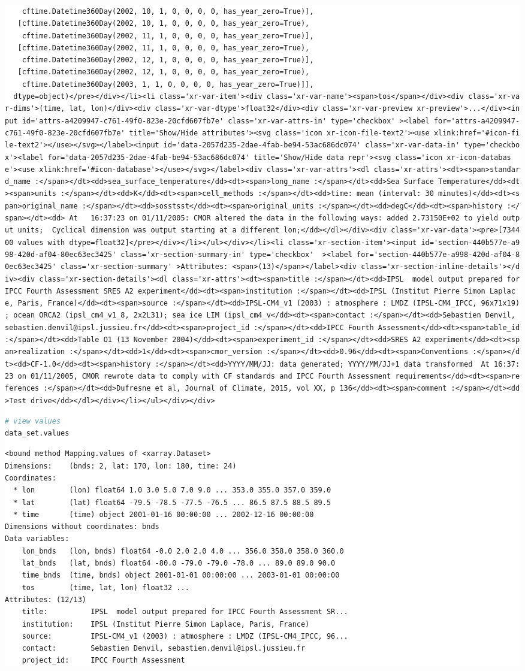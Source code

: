         cftime.Datetime360Day(2002, 10, 1, 0, 0, 0, 0, has_year_zero=True)],
       [cftime.Datetime360Day(2002, 10, 1, 0, 0, 0, 0, has_year_zero=True),
        cftime.Datetime360Day(2002, 11, 1, 0, 0, 0, 0, has_year_zero=True)],
       [cftime.Datetime360Day(2002, 11, 1, 0, 0, 0, 0, has_year_zero=True),
        cftime.Datetime360Day(2002, 12, 1, 0, 0, 0, 0, has_year_zero=True)],
       [cftime.Datetime360Day(2002, 12, 1, 0, 0, 0, 0, has_year_zero=True),
        cftime.Datetime360Day(2003, 1, 1, 0, 0, 0, 0, has_year_zero=True)]],
      dtype=object)</pre></div></li><li class='xr-var-item'><div class='xr-var-name'><span>tos</span></div><div class='xr-var-dims'>(time, lat, lon)</div><div class='xr-var-dtype'>float32</div><div class='xr-var-preview xr-preview'>...</div><input id='attrs-a4209947-c761-49f0-823e-20cfd607fb7e' class='xr-var-attrs-in' type='checkbox' ><label for='attrs-a4209947-c761-49f0-823e-20cfd607fb7e' title='Show/Hide attributes'><svg class='icon xr-icon-file-text2'><use xlink:href='#icon-file-text2'></use></svg></label><input id='data-2057d235-2dae-4fab-be94-53ac686dc074' class='xr-var-data-in' type='checkbox'><label for='data-2057d235-2dae-4fab-be94-53ac686dc074' title='Show/Hide data repr'><svg class='icon xr-icon-database'><use xlink:href='#icon-database'></use></svg></label><div class='xr-var-attrs'><dl class='xr-attrs'><dt><span>standard_name :</span></dt><dd>sea_surface_temperature</dd><dt><span>long_name :</span></dt><dd>Sea Surface Temperature</dd><dt><span>units :</span></dt><dd>K</dd><dt><span>cell_methods :</span></dt><dd>time: mean (interval: 30 minutes)</dd><dt><span>original_name :</span></dt><dd>sosstsst</dd><dt><span>original_units :</span></dt><dd>degC</dd><dt><span>history :</span></dt><dd> At   16:37:23 on 01/11/2005: CMOR altered the data in the following ways: added 2.73150E+02 to yield output units;  Cyclical dimension was output starting at a different lon;</dd></dl></div><div class='xr-var-data'><pre>[734400 values with dtype=float32]</pre></div></li></ul></div></li><li class='xr-section-item'><input id='section-440b577e-a998-420d-af04-80ec63ec3425' class='xr-section-summary-in' type='checkbox'  ><label for='section-440b577e-a998-420d-af04-80ec63ec3425' class='xr-section-summary' >Attributes: <span>(13)</span></label><div class='xr-section-inline-details'></div><div class='xr-section-details'><dl class='xr-attrs'><dt><span>title :</span></dt><dd>IPSL  model output prepared for IPCC Fourth Assessment SRES A2 experiment</dd><dt><span>institution :</span></dt><dd>IPSL (Institut Pierre Simon Laplace, Paris, France)</dd><dt><span>source :</span></dt><dd>IPSL-CM4_v1 (2003) : atmosphere : LMDZ (IPSL-CM4_IPCC, 96x71x19) ; ocean ORCA2 (ipsl_cm4_v1_8, 2x2L31); sea ice LIM (ipsl_cm4_v</dd><dt><span>contact :</span></dt><dd>Sebastien Denvil, sebastien.denvil@ipsl.jussieu.fr</dd><dt><span>project_id :</span></dt><dd>IPCC Fourth Assessment</dd><dt><span>table_id :</span></dt><dd>Table O1 (13 November 2004)</dd><dt><span>experiment_id :</span></dt><dd>SRES A2 experiment</dd><dt><span>realization :</span></dt><dd>1</dd><dt><span>cmor_version :</span></dt><dd>0.96</dd><dt><span>Conventions :</span></dt><dd>CF-1.0</dd><dt><span>history :</span></dt><dd>YYYY/MM/JJ: data generated; YYYY/MM/JJ+1 data transformed  At 16:37:23 on 01/11/2005, CMOR rewrote data to comply with CF standards and IPCC Fourth Assessment requirements</dd><dt><span>references :</span></dt><dd>Dufresne et al, Journal of Climate, 2015, vol XX, p 136</dd><dt><span>comment :</span></dt><dd>Test drive</dd></dl></div></li></ul></div></div>




```python
# view values
data_set.values
```




    <bound method Mapping.values of <xarray.Dataset>
    Dimensions:    (bnds: 2, lat: 170, lon: 180, time: 24)
    Coordinates:
      * lon        (lon) float64 1.0 3.0 5.0 7.0 9.0 ... 353.0 355.0 357.0 359.0
      * lat        (lat) float64 -79.5 -78.5 -77.5 -76.5 ... 86.5 87.5 88.5 89.5
      * time       (time) object 2001-01-16 00:00:00 ... 2002-12-16 00:00:00
    Dimensions without coordinates: bnds
    Data variables:
        lon_bnds   (lon, bnds) float64 -0.0 2.0 2.0 4.0 ... 356.0 358.0 358.0 360.0
        lat_bnds   (lat, bnds) float64 -80.0 -79.0 -79.0 -78.0 ... 89.0 89.0 90.0
        time_bnds  (time, bnds) object 2001-01-01 00:00:00 ... 2003-01-01 00:00:00
        tos        (time, lat, lon) float32 ...
    Attributes: (12/13)
        title:          IPSL  model output prepared for IPCC Fourth Assessment SR...
        institution:    IPSL (Institut Pierre Simon Laplace, Paris, France)
        source:         IPSL-CM4_v1 (2003) : atmosphere : LMDZ (IPSL-CM4_IPCC, 96...
        contact:        Sebastien Denvil, sebastien.denvil@ipsl.jussieu.fr
        project_id:     IPCC Fourth Assessment
